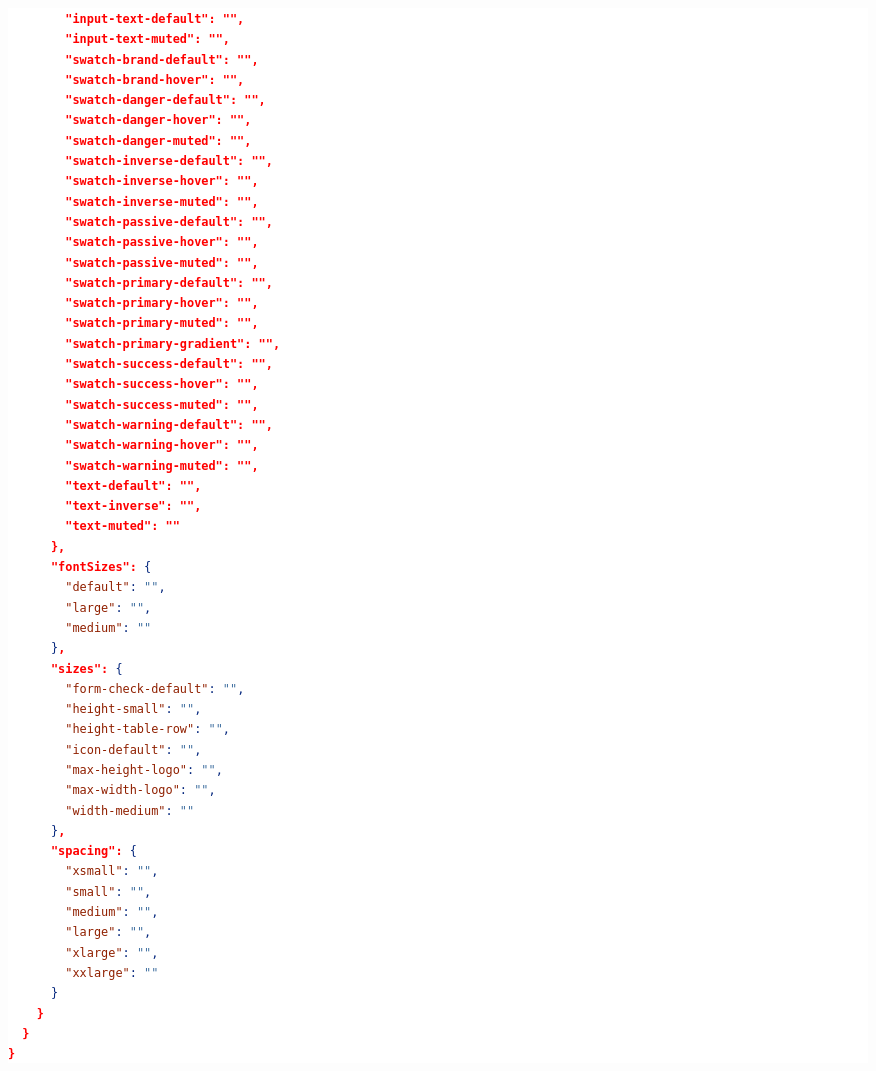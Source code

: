 ```json
        "input-text-default": "",
        "input-text-muted": "",
        "swatch-brand-default": "",
        "swatch-brand-hover": "",
        "swatch-danger-default": "",
        "swatch-danger-hover": "",
        "swatch-danger-muted": "",
        "swatch-inverse-default": "",
        "swatch-inverse-hover": "",
        "swatch-inverse-muted": "",
        "swatch-passive-default": "",
        "swatch-passive-hover": "",
        "swatch-passive-muted": "",
        "swatch-primary-default": "",
        "swatch-primary-hover": "",
        "swatch-primary-muted": "",
        "swatch-primary-gradient": "",
        "swatch-success-default": "",
        "swatch-success-hover": "",
        "swatch-success-muted": "",
        "swatch-warning-default": "",
        "swatch-warning-hover": "",
        "swatch-warning-muted": "",
        "text-default": "",
        "text-inverse": "",
        "text-muted": ""
      },
      "fontSizes": {
        "default": "",
        "large": "",
        "medium": ""
      },
      "sizes": {
        "form-check-default": "",
        "height-small": "",
        "height-table-row": "",
        "icon-default": "",
        "max-height-logo": "",
        "max-width-logo": "",
        "width-medium": ""
      },
      "spacing": {
        "xsmall": "",
        "small": "",
        "medium": "",
        "large": "",
        "xlarge": "",
        "xxlarge": ""
      }
    }
  }
}
```
